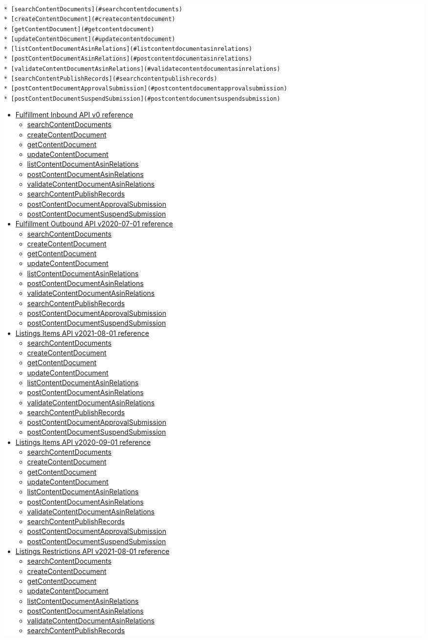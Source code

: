 	* [searchContentDocuments](#searchcontentdocuments)
	* [createContentDocument](#createcontentdocument)
	* [getContentDocument](#getcontentdocument)
	* [updateContentDocument](#updatecontentdocument)
	* [listContentDocumentAsinRelations](#listcontentdocumentasinrelations)
	* [postContentDocumentAsinRelations](#postcontentdocumentasinrelations)
	* [validateContentDocumentAsinRelations](#validatecontentdocumentasinrelations)
	* [searchContentPublishRecords](#searchcontentpublishrecords)
	* [postContentDocumentApprovalSubmission](#postcontentdocumentapprovalsubmission)
	* [postContentDocumentSuspendSubmission](#postcontentdocumentsuspendsubmission)
* [Fulfillment Inbound API v0 reference](#fulfillment-inbound-api-v0-reference)
	* [searchContentDocuments](#searchcontentdocuments)
	* [createContentDocument](#createcontentdocument)
	* [getContentDocument](#getcontentdocument)
	* [updateContentDocument](#updatecontentdocument)
	* [listContentDocumentAsinRelations](#listcontentdocumentasinrelations)
	* [postContentDocumentAsinRelations](#postcontentdocumentasinrelations)
	* [validateContentDocumentAsinRelations](#validatecontentdocumentasinrelations)
	* [searchContentPublishRecords](#searchcontentpublishrecords)
	* [postContentDocumentApprovalSubmission](#postcontentdocumentapprovalsubmission)
	* [postContentDocumentSuspendSubmission](#postcontentdocumentsuspendsubmission)
* [Fulfillment Outbound API v2020-07-01 reference](#fulfillment-outbound-api-v2020-07-01-reference)
	* [searchContentDocuments](#searchcontentdocuments)
	* [createContentDocument](#createcontentdocument)
	* [getContentDocument](#getcontentdocument)
	* [updateContentDocument](#updatecontentdocument)
	* [listContentDocumentAsinRelations](#listcontentdocumentasinrelations)
	* [postContentDocumentAsinRelations](#postcontentdocumentasinrelations)
	* [validateContentDocumentAsinRelations](#validatecontentdocumentasinrelations)
	* [searchContentPublishRecords](#searchcontentpublishrecords)
	* [postContentDocumentApprovalSubmission](#postcontentdocumentapprovalsubmission)
	* [postContentDocumentSuspendSubmission](#postcontentdocumentsuspendsubmission)
* [Listings Items API v2021-08-01 reference](#listings-items-api-v2021-08-01-reference)
	* [searchContentDocuments](#searchcontentdocuments)
	* [createContentDocument](#createcontentdocument)
	* [getContentDocument](#getcontentdocument)
	* [updateContentDocument](#updatecontentdocument)
	* [listContentDocumentAsinRelations](#listcontentdocumentasinrelations)
	* [postContentDocumentAsinRelations](#postcontentdocumentasinrelations)
	* [validateContentDocumentAsinRelations](#validatecontentdocumentasinrelations)
	* [searchContentPublishRecords](#searchcontentpublishrecords)
	* [postContentDocumentApprovalSubmission](#postcontentdocumentapprovalsubmission)
	* [postContentDocumentSuspendSubmission](#postcontentdocumentsuspendsubmission)
* [Listings Items API v2020-09-01 reference](#listings-items-api-v2020-09-01-reference)
	* [searchContentDocuments](#searchcontentdocuments)
	* [createContentDocument](#createcontentdocument)
	* [getContentDocument](#getcontentdocument)
	* [updateContentDocument](#updatecontentdocument)
	* [listContentDocumentAsinRelations](#listcontentdocumentasinrelations)
	* [postContentDocumentAsinRelations](#postcontentdocumentasinrelations)
	* [validateContentDocumentAsinRelations](#validatecontentdocumentasinrelations)
	* [searchContentPublishRecords](#searchcontentpublishrecords)
	* [postContentDocumentApprovalSubmission](#postcontentdocumentapprovalsubmission)
	* [postContentDocumentSuspendSubmission](#postcontentdocumentsuspendsubmission)
* [Listings Restrictions API v2021-08-01 reference](#listings-restrictions-api-v2021-08-01-reference)
	* [searchContentDocuments](#searchcontentdocuments)
	* [createContentDocument](#createcontentdocument)
	* [getContentDocument](#getcontentdocument)
	* [updateContentDocument](#updatecontentdocument)
	* [listContentDocumentAsinRelations](#listcontentdocumentasinrelations)
	* [postContentDocumentAsinRelations](#postcontentdocumentasinrelations)
	* [validateContentDocumentAsinRelations](#validatecontentdocumentasinrelations)
	* [searchContentPublishRecords](#searchcontentpublishrecords)